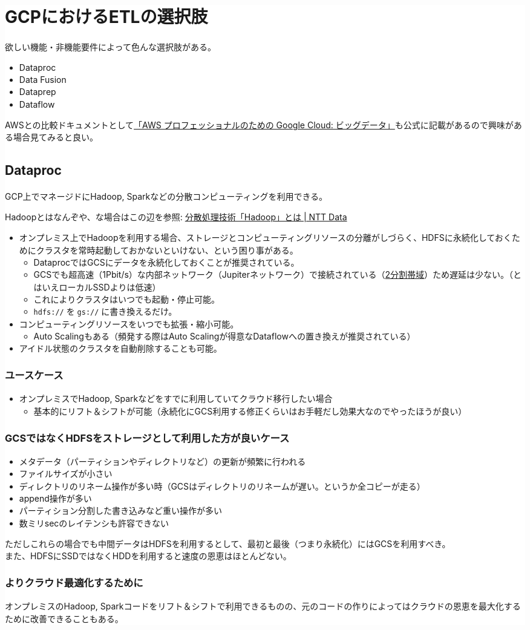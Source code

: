 
# GCPにおけるETLの選択肢

欲しい機能・非機能要件によって色んな選択肢がある。

* Dataproc
* Data Fusion
* Dataprep
* Dataflow

AWSとの比較ドキュメントとして[「AWS プロフェッショナルのための Google Cloud: ビッグデータ」](https://cloud.google.com/docs/compare/aws/big-data)も公式に記載があるので興味がある場合見てみると良い。


## Dataproc

GCP上でマネージドにHadoop, Sparkなどの分散コンピューティングを利用できる。

Hadoopとはなんぞや、な場合はこの辺を参照: [分散処理技術「Hadoop」とは | NTT Data](https://oss.nttdata.com/hadoop/hadoop.html#:~:text=Hadoop%E3%81%A8%E3%81%AF%E3%80%81%E5%A4%A7%E8%A6%8F%E6%A8%A1,%E3%82%AA%E3%83%BC%E3%83%97%E3%83%B3%E3%82%BD%E3%83%BC%E3%82%B9%E3%81%AE%E3%83%9F%E3%83%89%E3%83%AB%E3%82%A6%E3%82%A7%E3%82%A2%E3%81%A7%E3%81%99%E3%80%82)

* オンプレミス上でHadoopを利用する場合、ストレージとコンピューティングリソースの分離がしづらく、HDFSに永続化しておくためにクラスタを常時起動しておかないといけない、という困り事がある。
  - DataprocではGCSにデータを永続化しておくことが推奨されている。
  - GCSでも超高速（1Pbit/s）な内部ネットワーク（Jupiterネットワーク）で接続されている（[2分割帯域](https://postd.cc/how-google-invented-an-amazing-datacenter-network-only-they-could-create/)）ため遅延は少ない。（とはいえローカルSSDよりは低速）
  - これによりクラスタはいつでも起動・停止可能。
  - `hdfs://` を `gs://` に書き換えるだけ。
* コンピューティングリソースをいつでも拡張・縮小可能。
  - Auto Scalingもある（頻発する際はAuto Scalingが得意なDataflowへの置き換えが推奨されている）
* アイドル状態のクラスタを自動削除することも可能。


### ユースケース

* オンプレミスでHadoop, Sparkなどをすでに利用していてクラウド移行したい場合
  - 基本的にリフト＆シフトが可能（永続化にGCS利用する修正くらいはお手軽だし効果大なのでやったほうが良い）

### GCSではなくHDFSをストレージとして利用した方が良いケース

* メタデータ（パーティションやディレクトリなど）の更新が頻繁に行われる
* ファイルサイズが小さい
* ディレクトリのリネーム操作が多い時（GCSはディレクトリのリネームが遅い。というか全コピーが走る）
* append操作が多い
* パーティション分割した書き込みなど重い操作が多い
* 数ミリsecのレイテンシも許容できない

ただしこれらの場合でも中間データはHDFSを利用するとして、最初と最後（つまり永続化）にはGCSを利用すべき。  
また、HDFSにSSDではなくHDDを利用すると速度の恩恵はほとんどない。

### よりクラウド最適化するために

オンプレミスのHadoop, Sparkコードをリフト＆シフトで利用できるものの、元のコードの作りによってはクラウドの恩恵を最大化するために改善できることもある。
